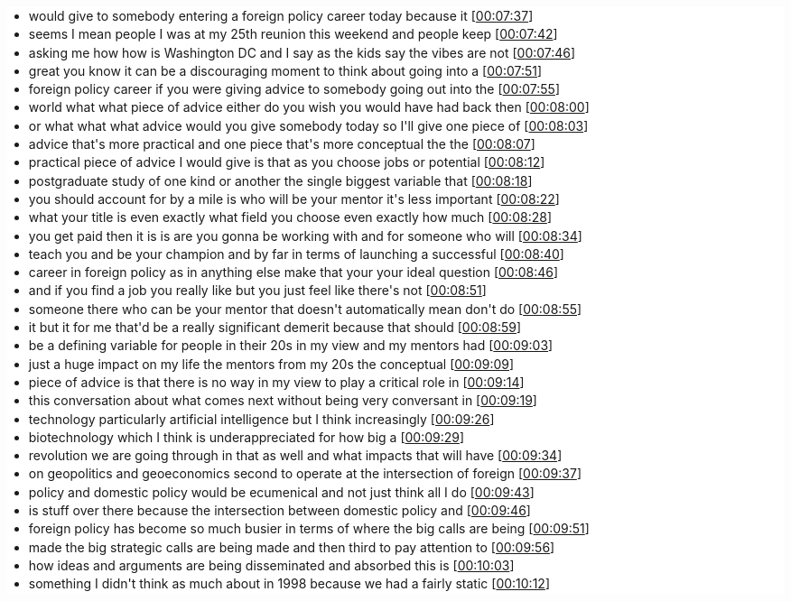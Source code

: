 *  would give to somebody entering a foreign policy career today because it [[00:07:37](https://www.youtube.com/watch?v=NziSqrot2YY&t=457.7s)]
*  seems I mean people I was at my 25th reunion this weekend and people keep [[00:07:42](https://www.youtube.com/watch?v=NziSqrot2YY&t=462.1s)]
*  asking me how how is Washington DC and I say as the kids say the vibes are not [[00:07:46](https://www.youtube.com/watch?v=NziSqrot2YY&t=466.82000000000005s)]
*  great you know it can be a discouraging moment to think about going into a [[00:07:51](https://www.youtube.com/watch?v=NziSqrot2YY&t=471.46000000000004s)]
*  foreign policy career if you were giving advice to somebody going out into the [[00:07:55](https://www.youtube.com/watch?v=NziSqrot2YY&t=475.74s)]
*  world what what piece of advice either do you wish you would have had back then [[00:08:00](https://www.youtube.com/watch?v=NziSqrot2YY&t=480.14000000000004s)]
*  or what what what advice would you give somebody today so I'll give one piece of [[00:08:03](https://www.youtube.com/watch?v=NziSqrot2YY&t=483.70000000000005s)]
*  advice that's more practical and one piece that's more conceptual the the [[00:08:07](https://www.youtube.com/watch?v=NziSqrot2YY&t=487.54s)]
*  practical piece of advice I would give is that as you choose jobs or potential [[00:08:12](https://www.youtube.com/watch?v=NziSqrot2YY&t=492.62s)]
*  postgraduate study of one kind or another the single biggest variable that [[00:08:18](https://www.youtube.com/watch?v=NziSqrot2YY&t=498.02000000000004s)]
*  you should account for by a mile is who will be your mentor it's less important [[00:08:22](https://www.youtube.com/watch?v=NziSqrot2YY&t=502.26000000000005s)]
*  what your title is even exactly what field you choose even exactly how much [[00:08:28](https://www.youtube.com/watch?v=NziSqrot2YY&t=508.66s)]
*  you get paid then it is is are you gonna be working with and for someone who will [[00:08:34](https://www.youtube.com/watch?v=NziSqrot2YY&t=514.58s)]
*  teach you and be your champion and by far in terms of launching a successful [[00:08:40](https://www.youtube.com/watch?v=NziSqrot2YY&t=520.0600000000001s)]
*  career in foreign policy as in anything else make that your your ideal question [[00:08:46](https://www.youtube.com/watch?v=NziSqrot2YY&t=526.38s)]
*  and if you find a job you really like but you just feel like there's not [[00:08:51](https://www.youtube.com/watch?v=NziSqrot2YY&t=531.5s)]
*  someone there who can be your mentor that doesn't automatically mean don't do [[00:08:55](https://www.youtube.com/watch?v=NziSqrot2YY&t=535.62s)]
*  it but it for me that'd be a really significant demerit because that should [[00:08:59](https://www.youtube.com/watch?v=NziSqrot2YY&t=539.5600000000001s)]
*  be a defining variable for people in their 20s in my view and my mentors had [[00:09:03](https://www.youtube.com/watch?v=NziSqrot2YY&t=543.94s)]
*  just a huge impact on my life the mentors from my 20s the conceptual [[00:09:09](https://www.youtube.com/watch?v=NziSqrot2YY&t=549.46s)]
*  piece of advice is that there is no way in my view to play a critical role in [[00:09:14](https://www.youtube.com/watch?v=NziSqrot2YY&t=554.1s)]
*  this conversation about what comes next without being very conversant in [[00:09:19](https://www.youtube.com/watch?v=NziSqrot2YY&t=559.5400000000001s)]
*  technology particularly artificial intelligence but I think increasingly [[00:09:26](https://www.youtube.com/watch?v=NziSqrot2YY&t=566.3800000000001s)]
*  biotechnology which I think is underappreciated for how big a [[00:09:29](https://www.youtube.com/watch?v=NziSqrot2YY&t=569.86s)]
*  revolution we are going through in that as well and what impacts that will have [[00:09:34](https://www.youtube.com/watch?v=NziSqrot2YY&t=574.1800000000001s)]
*  on geopolitics and geoeconomics second to operate at the intersection of foreign [[00:09:37](https://www.youtube.com/watch?v=NziSqrot2YY&t=577.34s)]
*  policy and domestic policy would be ecumenical and not just think all I do [[00:09:43](https://www.youtube.com/watch?v=NziSqrot2YY&t=583.14s)]
*  is stuff over there because the intersection between domestic policy and [[00:09:46](https://www.youtube.com/watch?v=NziSqrot2YY&t=586.34s)]
*  foreign policy has become so much busier in terms of where the big calls are being [[00:09:51](https://www.youtube.com/watch?v=NziSqrot2YY&t=591.3000000000001s)]
*  made the big strategic calls are being made and then third to pay attention to [[00:09:56](https://www.youtube.com/watch?v=NziSqrot2YY&t=596.18s)]
*  how ideas and arguments are being disseminated and absorbed this is [[00:10:03](https://www.youtube.com/watch?v=NziSqrot2YY&t=603.5s)]
*  something I didn't think as much about in 1998 because we had a fairly static [[00:10:12](https://www.youtube.com/watch?v=NziSqrot2YY&t=612.9399999999999s)]